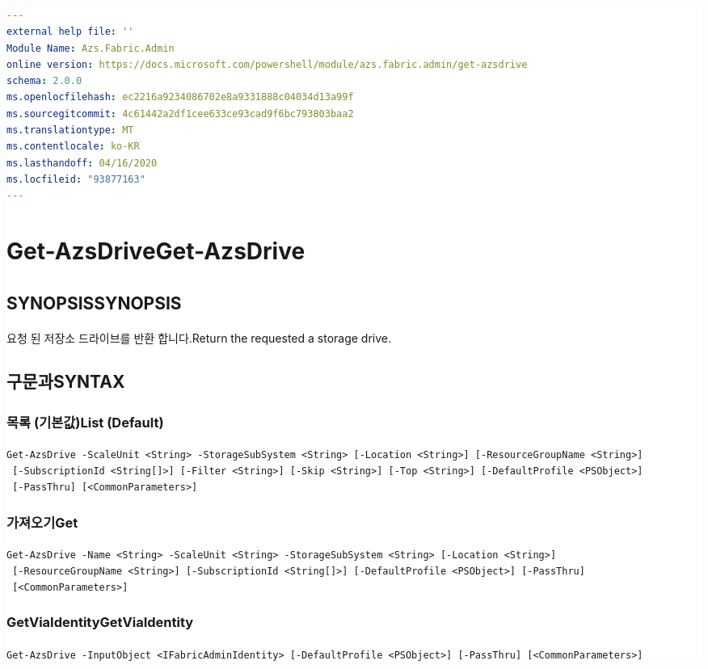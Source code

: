 ```yaml
---
external help file: ''
Module Name: Azs.Fabric.Admin
online version: https://docs.microsoft.com/powershell/module/azs.fabric.admin/get-azsdrive
schema: 2.0.0
ms.openlocfilehash: ec2216a9234086702e8a9331888c04034d13a99f
ms.sourcegitcommit: 4c61442a2df1cee633ce93cad9f6bc793803baa2
ms.translationtype: MT
ms.contentlocale: ko-KR
ms.lasthandoff: 04/16/2020
ms.locfileid: "93877163"
---
```

# <span data-ttu-id="52524-101">Get-AzsDrive</span><span class="sxs-lookup"><span data-stu-id="52524-101">Get-AzsDrive</span></span>

## <span data-ttu-id="52524-102">SYNOPSIS</span><span class="sxs-lookup"><span data-stu-id="52524-102">SYNOPSIS</span></span>
<span data-ttu-id="52524-103">요청 된 저장소 드라이브를 반환 합니다.</span><span class="sxs-lookup"><span data-stu-id="52524-103">Return the requested a storage drive.</span></span>

## <span data-ttu-id="52524-104">구문과</span><span class="sxs-lookup"><span data-stu-id="52524-104">SYNTAX</span></span>

### <span data-ttu-id="52524-105">목록 (기본값)</span><span class="sxs-lookup"><span data-stu-id="52524-105">List (Default)</span></span>
```
Get-AzsDrive -ScaleUnit <String> -StorageSubSystem <String> [-Location <String>] [-ResourceGroupName <String>]
 [-SubscriptionId <String[]>] [-Filter <String>] [-Skip <String>] [-Top <String>] [-DefaultProfile <PSObject>]
 [-PassThru] [<CommonParameters>]
```

### <span data-ttu-id="52524-106">가져오기</span><span class="sxs-lookup"><span data-stu-id="52524-106">Get</span></span>
```
Get-AzsDrive -Name <String> -ScaleUnit <String> -StorageSubSystem <String> [-Location <String>]
 [-ResourceGroupName <String>] [-SubscriptionId <String[]>] [-DefaultProfile <PSObject>] [-PassThru]
 [<CommonParameters>]
```

### <span data-ttu-id="52524-107">GetViaIdentity</span><span class="sxs-lookup"><span data-stu-id="52524-107">GetViaIdentity</span></span>
```
Get-AzsDrive -InputObject <IFabricAdminIdentity> [-DefaultProfile <PSObject>] [-PassThru] [<CommonParameters>]
```
